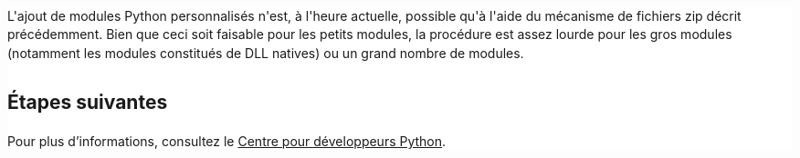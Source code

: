 L'ajout de modules Python personnalisés n'est, à l'heure actuelle, possible qu'à l'aide du mécanisme de fichiers zip décrit précédemment. Bien que ceci soit faisable pour les petits modules, la procédure est assez lourde pour les gros modules (notamment les modules constitués de DLL natives) ou un grand nombre de modules.

## <a name="next-steps"></a>Étapes suivantes

Pour plus d’informations, consultez le [Centre pour développeurs Python](https://azure.microsoft.com/develop/python/).


[execute-python-script]: https://docs.microsoft.com/azure/machine-learning/studio-module-reference/execute-python-script
[execute-r-script]: https://docs.microsoft.com/azure/machine-learning/studio-module-reference/execute-r-script
